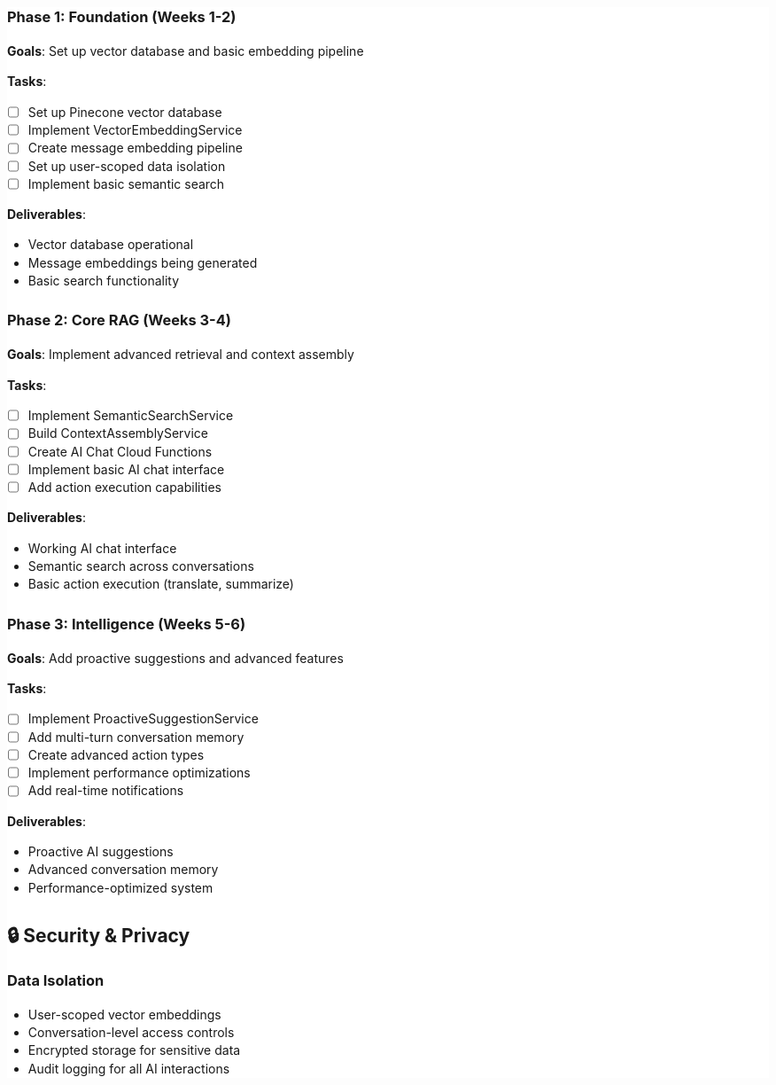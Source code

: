 ### Phase 1: Foundation (Weeks 1-2)
**Goals**: Set up vector database and basic embedding pipeline

**Tasks**:
- [ ] Set up Pinecone vector database
- [ ] Implement VectorEmbeddingService
- [ ] Create message embedding pipeline
- [ ] Set up user-scoped data isolation
- [ ] Implement basic semantic search

**Deliverables**:
- Vector database operational
- Message embeddings being generated
- Basic search functionality

### Phase 2: Core RAG (Weeks 3-4)
**Goals**: Implement advanced retrieval and context assembly

**Tasks**:
- [ ] Implement SemanticSearchService
- [ ] Build ContextAssemblyService
- [ ] Create AI Chat Cloud Functions
- [ ] Implement basic AI chat interface
- [ ] Add action execution capabilities

**Deliverables**:
- Working AI chat interface
- Semantic search across conversations
- Basic action execution (translate, summarize)

### Phase 3: Intelligence (Weeks 5-6)
**Goals**: Add proactive suggestions and advanced features

**Tasks**:
- [ ] Implement ProactiveSuggestionService
- [ ] Add multi-turn conversation memory
- [ ] Create advanced action types
- [ ] Implement performance optimizations
- [ ] Add real-time notifications

**Deliverables**:
- Proactive AI suggestions
- Advanced conversation memory
- Performance-optimized system

## 🔒 Security & Privacy

### Data Isolation
- User-scoped vector embeddings
- Conversation-level access controls
- Encrypted storage for sensitive data
- Audit logging for all AI interactions
